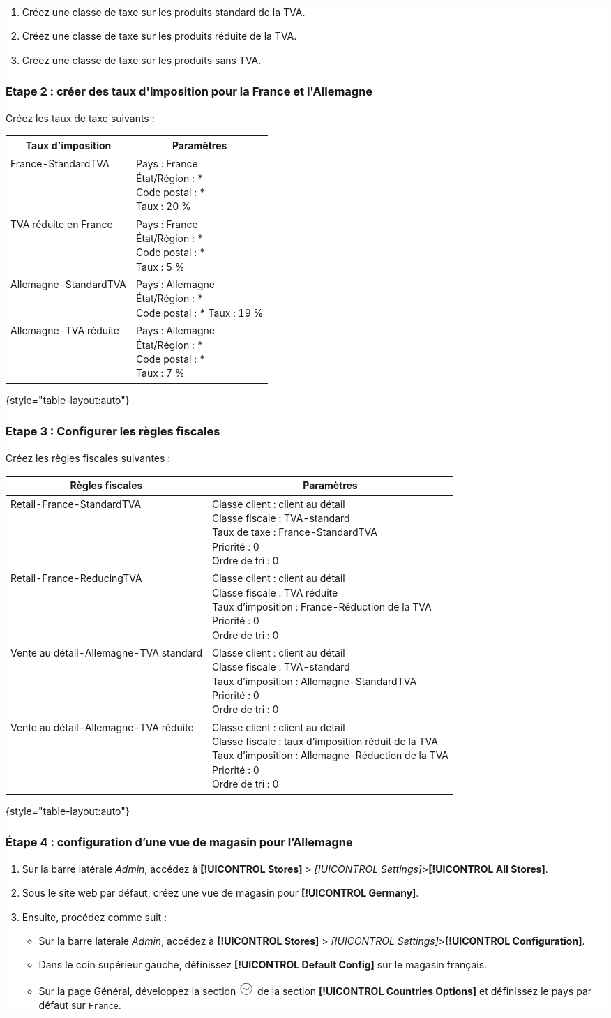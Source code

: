1. Créez une classe de taxe sur les produits standard de la TVA.

1. Créez une classe de taxe sur les produits réduite de la TVA.

1. Créez une classe de taxe sur les produits sans TVA.

### Etape 2 : créer des taux d&#39;imposition pour la France et l&#39;Allemagne

Créez les taux de taxe suivants :

| Taux d&#39;imposition | Paramètres |
|--- |--- |
| France-StandardTVA | Pays : France <br/>État/Région : * <br/>Code postal : * <br/>Taux : 20 % |
| TVA réduite en France | Pays : France <br/>État/Région : * <br/>Code postal : * <br/>Taux : 5 % |
| Allemagne-StandardTVA | Pays : Allemagne <br/>État/Région : * <br/>Code postal : * Taux : 19 % |
| Allemagne-TVA réduite | Pays : Allemagne <br/>État/Région : * <br/>Code postal : * <br/>Taux : 7 % |

{style="table-layout:auto"}

### Etape 3 : Configurer les règles fiscales

Créez les règles fiscales suivantes :

| Règles fiscales | Paramètres |
|--- |--- |
| Retail-France-StandardTVA | Classe client : client au détail <br/>Classe fiscale : TVA-standard <br/>Taux de taxe : France-StandardTVA <br/>Priorité : 0 <br/>Ordre de tri : 0 |
| Retail-France-ReducingTVA | Classe client : client au détail <br/>Classe fiscale : TVA réduite <br/>Taux d’imposition : France-Réduction de la TVA <br/>Priorité : 0 <br/>Ordre de tri : 0 |
| Vente au détail-Allemagne-TVA standard | Classe client : client au détail <br/>Classe fiscale : TVA-standard <br/>Taux d’imposition : Allemagne-StandardTVA <br/>Priorité : 0 <br/>Ordre de tri : 0 |
| Vente au détail-Allemagne-TVA réduite | Classe client : client au détail <br/>Classe fiscale : taux d’imposition réduit de la TVA <br/>Taux d’imposition : Allemagne-Réduction de la TVA <br/>Priorité : 0 <br/>Ordre de tri : 0 |

{style="table-layout:auto"}

### Étape 4 : configuration d’une vue de magasin pour l’Allemagne

1. Sur la barre latérale _Admin_, accédez à **[!UICONTROL Stores]** > _[!UICONTROL Settings]_>**[!UICONTROL All Stores]**.

1. Sous le site web par défaut, créez une vue de magasin pour **[!UICONTROL Germany]**.

1. Ensuite, procédez comme suit :

   - Sur la barre latérale _Admin_, accédez à **[!UICONTROL Stores]** > _[!UICONTROL Settings]_>**[!UICONTROL Configuration]**.

   - Dans le coin supérieur gauche, définissez **[!UICONTROL Default Config]** sur le magasin français.

   - Sur la page Général, développez la section ![Sélecteur d’extension](../assets/icon-display-expand.png) de la section **[!UICONTROL Countries Options]** et définissez le pays par défaut sur `France`.


[1]: https://www.revenuquebec.ca/en/businesses/
[2]: https://www.saskatchewan.ca/finance
[3]: https://www.gov.mb.ca/finance/taxation/bulletins/004.pdf
